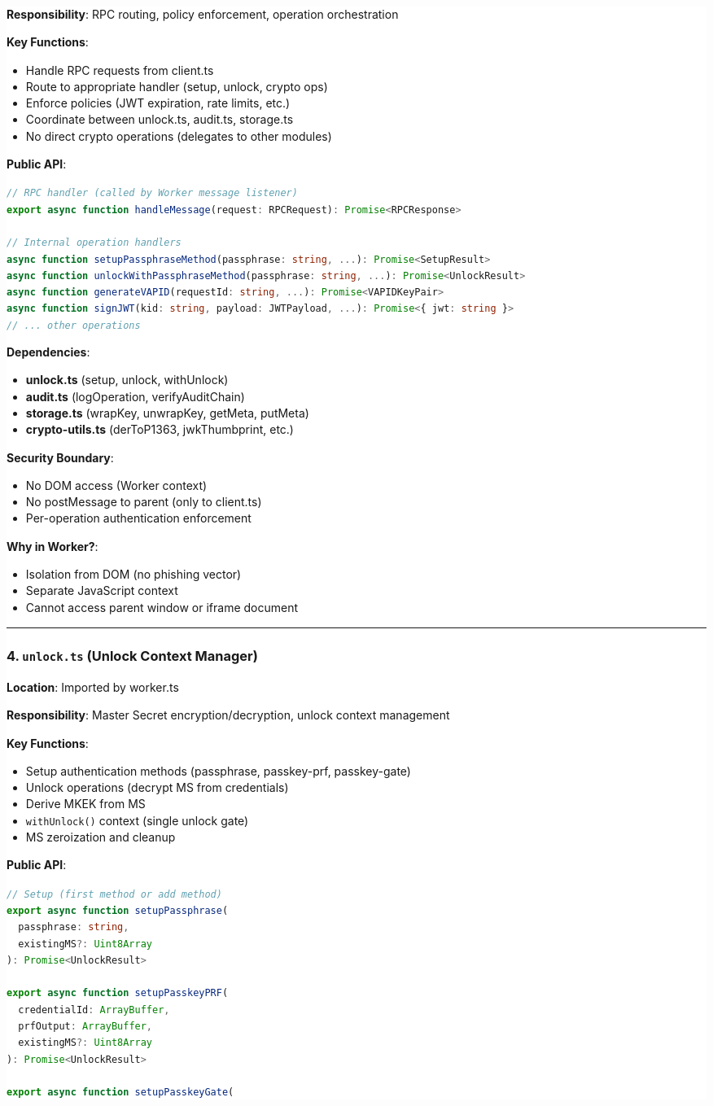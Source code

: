 **Responsibility**: RPC routing, policy enforcement, operation orchestration

**Key Functions**:
- Handle RPC requests from client.ts
- Route to appropriate handler (setup, unlock, crypto ops)
- Enforce policies (JWT expiration, rate limits, etc.)
- Coordinate between unlock.ts, audit.ts, storage.ts
- No direct crypto operations (delegates to other modules)

**Public API**:
```typescript
// RPC handler (called by Worker message listener)
export async function handleMessage(request: RPCRequest): Promise<RPCResponse>

// Internal operation handlers
async function setupPassphraseMethod(passphrase: string, ...): Promise<SetupResult>
async function unlockWithPassphraseMethod(passphrase: string, ...): Promise<UnlockResult>
async function generateVAPID(requestId: string, ...): Promise<VAPIDKeyPair>
async function signJWT(kid: string, payload: JWTPayload, ...): Promise<{ jwt: string }>
// ... other operations
```

**Dependencies**:
- **unlock.ts** (setup, unlock, withUnlock)
- **audit.ts** (logOperation, verifyAuditChain)
- **storage.ts** (wrapKey, unwrapKey, getMeta, putMeta)
- **crypto-utils.ts** (derToP1363, jwkThumbprint, etc.)

**Security Boundary**:
- No DOM access (Worker context)
- No postMessage to parent (only to client.ts)
- Per-operation authentication enforcement

**Why in Worker?**:
- Isolation from DOM (no phishing vector)
- Separate JavaScript context
- Cannot access parent window or iframe document

---

### 4. `unlock.ts` (Unlock Context Manager)

**Location**: Imported by worker.ts

**Responsibility**: Master Secret encryption/decryption, unlock context management

**Key Functions**:
- Setup authentication methods (passphrase, passkey-prf, passkey-gate)
- Unlock operations (decrypt MS from credentials)
- Derive MKEK from MS
- `withUnlock()` context (single unlock gate)
- MS zeroization and cleanup

**Public API**:
```typescript
// Setup (first method or add method)
export async function setupPassphrase(
  passphrase: string,
  existingMS?: Uint8Array
): Promise<UnlockResult>

export async function setupPasskeyPRF(
  credentialId: ArrayBuffer,
  prfOutput: ArrayBuffer,
  existingMS?: Uint8Array
): Promise<UnlockResult>

export async function setupPasskeyGate(
```